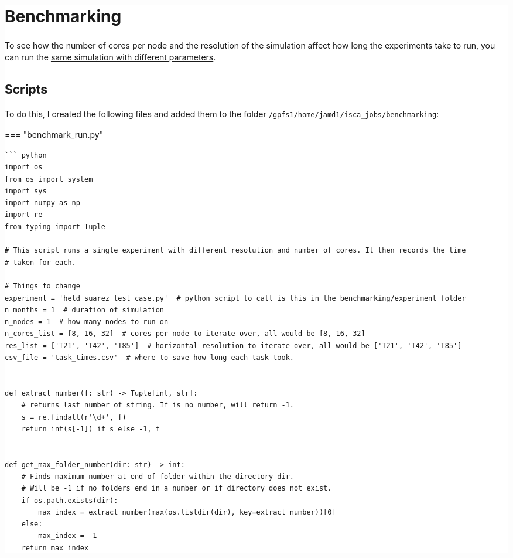 # Benchmarking

To see how the number of cores per node and the resolution of the simulation affect how long the experiments 
take to run, you can run the 
[same simulation with different parameters](../hpc_basics/slurm.md#multiple-jobs-with-environmental-variables).

## Scripts
To do this, I created the following files and added them to the folder `/gpfs1/home/jamd1/isca_jobs/benchmarking`:

=== "benchmark_run.py"

    ``` python
    import os
    from os import system
    import sys
    import numpy as np
    import re
    from typing import Tuple

    # This script runs a single experiment with different resolution and number of cores. It then records the time
    # taken for each.    

    # Things to change
    experiment = 'held_suarez_test_case.py'  # python script to call is this in the benchmarking/experiment folder
    n_months = 1  # duration of simulation
    n_nodes = 1  # how many nodes to run on
    n_cores_list = [8, 16, 32]  # cores per node to iterate over, all would be [8, 16, 32]
    res_list = ['T21', 'T42', 'T85']  # horizontal resolution to iterate over, all would be ['T21', 'T42', 'T85']
    csv_file = 'task_times.csv'  # where to save how long each task took.
    
    
    def extract_number(f: str) -> Tuple[int, str]:
        # returns last number of string. If is no number, will return -1.
        s = re.findall(r'\d+', f)
        return int(s[-1]) if s else -1, f
    
    
    def get_max_folder_number(dir: str) -> int:
        # Finds maximum number at end of folder within the directory dir.
        # Will be -1 if no folders end in a number or if directory does not exist.
        if os.path.exists(dir):
            max_index = extract_number(max(os.listdir(dir), key=extract_number))[0]
        else:
            max_index = -1
        return max_index
    